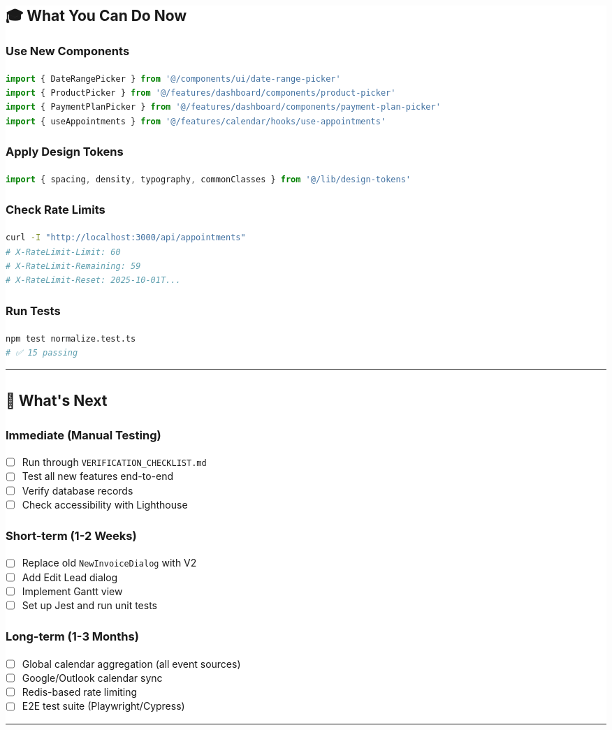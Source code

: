 ## 🎓 What You Can Do Now

### Use New Components
```typescript
import { DateRangePicker } from '@/components/ui/date-range-picker'
import { ProductPicker } from '@/features/dashboard/components/product-picker'
import { PaymentPlanPicker } from '@/features/dashboard/components/payment-plan-picker'
import { useAppointments } from '@/features/calendar/hooks/use-appointments'
```

### Apply Design Tokens
```typescript
import { spacing, density, typography, commonClasses } from '@/lib/design-tokens'
```

### Check Rate Limits
```bash
curl -I "http://localhost:3000/api/appointments"
# X-RateLimit-Limit: 60
# X-RateLimit-Remaining: 59
# X-RateLimit-Reset: 2025-10-01T...
```

### Run Tests
```bash
npm test normalize.test.ts
# ✅ 15 passing
```

---

## 🔄 What's Next

### Immediate (Manual Testing)
- [ ] Run through `VERIFICATION_CHECKLIST.md`
- [ ] Test all new features end-to-end
- [ ] Verify database records
- [ ] Check accessibility with Lighthouse

### Short-term (1-2 Weeks)
- [ ] Replace old `NewInvoiceDialog` with V2
- [ ] Add Edit Lead dialog
- [ ] Implement Gantt view
- [ ] Set up Jest and run unit tests

### Long-term (1-3 Months)
- [ ] Global calendar aggregation (all event sources)
- [ ] Google/Outlook calendar sync
- [ ] Redis-based rate limiting
- [ ] E2E test suite (Playwright/Cypress)

---